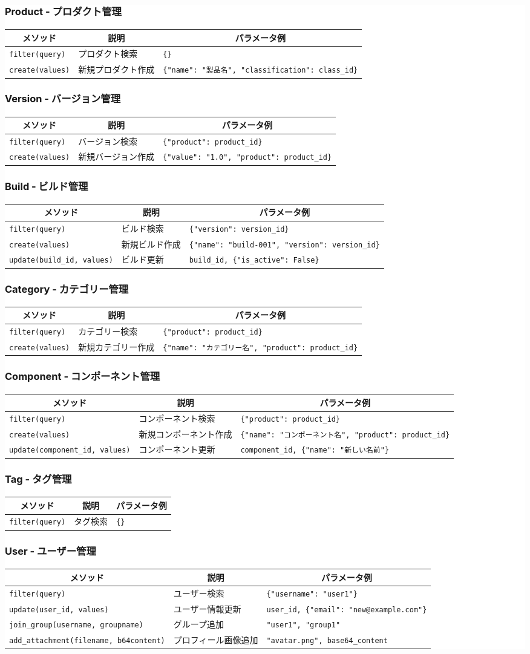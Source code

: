 ### Product - プロダクト管理
| メソッド | 説明 | パラメータ例 |
|---------|------|-------------|
| `filter(query)` | プロダクト検索 | `{}` |
| `create(values)` | 新規プロダクト作成 | `{"name": "製品名", "classification": class_id}` |

### Version - バージョン管理
| メソッド | 説明 | パラメータ例 |
|---------|------|-------------|
| `filter(query)` | バージョン検索 | `{"product": product_id}` |
| `create(values)` | 新規バージョン作成 | `{"value": "1.0", "product": product_id}` |

### Build - ビルド管理
| メソッド | 説明 | パラメータ例 |
|---------|------|-------------|
| `filter(query)` | ビルド検索 | `{"version": version_id}` |
| `create(values)` | 新規ビルド作成 | `{"name": "build-001", "version": version_id}` |
| `update(build_id, values)` | ビルド更新 | `build_id, {"is_active": False}` |

### Category - カテゴリー管理
| メソッド | 説明 | パラメータ例 |
|---------|------|-------------|
| `filter(query)` | カテゴリー検索 | `{"product": product_id}` |
| `create(values)` | 新規カテゴリー作成 | `{"name": "カテゴリー名", "product": product_id}` |

### Component - コンポーネント管理
| メソッド | 説明 | パラメータ例 |
|---------|------|-------------|
| `filter(query)` | コンポーネント検索 | `{"product": product_id}` |
| `create(values)` | 新規コンポーネント作成 | `{"name": "コンポーネント名", "product": product_id}` |
| `update(component_id, values)` | コンポーネント更新 | `component_id, {"name": "新しい名前"}` |

### Tag - タグ管理
| メソッド | 説明 | パラメータ例 |
|---------|------|-------------|
| `filter(query)` | タグ検索 | `{}` |

### User - ユーザー管理
| メソッド | 説明 | パラメータ例 |
|---------|------|-------------|
| `filter(query)` | ユーザー検索 | `{"username": "user1"}` |
| `update(user_id, values)` | ユーザー情報更新 | `user_id, {"email": "new@example.com"}` |
| `join_group(username, groupname)` | グループ追加 | `"user1", "group1"` |
| `add_attachment(filename, b64content)` | プロフィール画像追加 | `"avatar.png", base64_content` |
